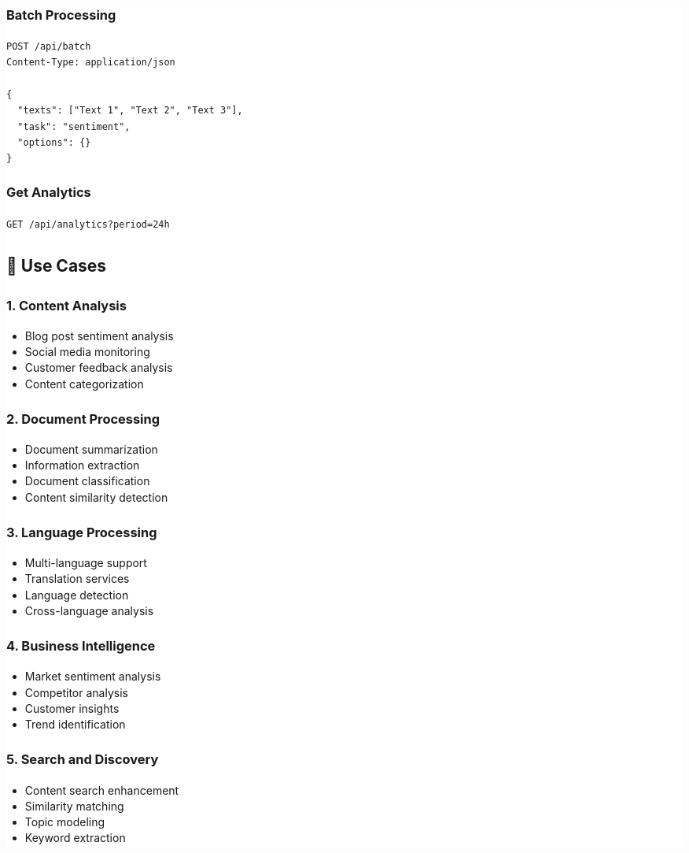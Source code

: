 ### **Batch Processing**
```http
POST /api/batch
Content-Type: application/json

{
  "texts": ["Text 1", "Text 2", "Text 3"],
  "task": "sentiment",
  "options": {}
}
```

### **Get Analytics**
```http
GET /api/analytics?period=24h
```

## 🎯 Use Cases

### **1. Content Analysis**
- Blog post sentiment analysis
- Social media monitoring
- Customer feedback analysis
- Content categorization

### **2. Document Processing**
- Document summarization
- Information extraction
- Document classification
- Content similarity detection

### **3. Language Processing**
- Multi-language support
- Translation services
- Language detection
- Cross-language analysis

### **4. Business Intelligence**
- Market sentiment analysis
- Competitor analysis
- Customer insights
- Trend identification

### **5. Search and Discovery**
- Content search enhancement
- Similarity matching
- Topic modeling
- Keyword extraction
